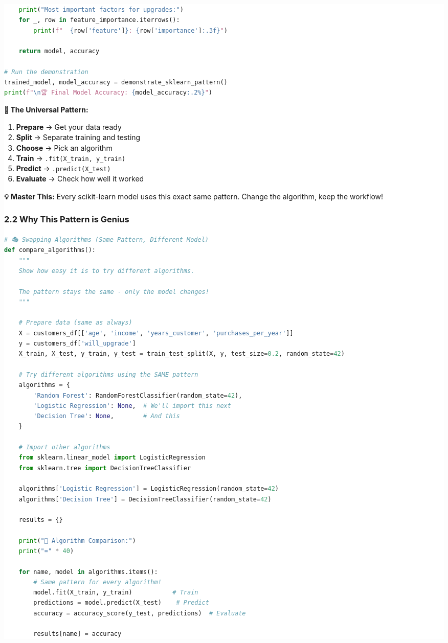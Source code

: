 ```python
    print("Most important factors for upgrades:")
    for _, row in feature_importance.iterrows():
        print(f"  {row['feature']}: {row['importance']:.3f}")
    
    return model, accuracy

# Run the demonstration
trained_model, model_accuracy = demonstrate_sklearn_pattern()
print(f"\n🏆 Final Model Accuracy: {model_accuracy:.2%}")
```

**🎯 The Universal Pattern:**
1. **Prepare** → Get your data ready
2. **Split** → Separate training and testing
3. **Choose** → Pick an algorithm
4. **Train** → `.fit(X_train, y_train)`
5. **Predict** → `.predict(X_test)`
6. **Evaluate** → Check how well it worked

**💡 Master This:** Every scikit-learn model uses this exact same pattern. Change the algorithm, keep the workflow!

### 2.2 Why This Pattern is Genius

```python
# 🎭 Swapping Algorithms (Same Pattern, Different Model)
def compare_algorithms():
    """
    Show how easy it is to try different algorithms.
    
    The pattern stays the same - only the model changes!
    """
    
    # Prepare data (same as always)
    X = customers_df[['age', 'income', 'years_customer', 'purchases_per_year']]
    y = customers_df['will_upgrade']
    X_train, X_test, y_train, y_test = train_test_split(X, y, test_size=0.2, random_state=42)
    
    # Try different algorithms using the SAME pattern
    algorithms = {
        'Random Forest': RandomForestClassifier(random_state=42),
        'Logistic Regression': None,  # We'll import this next
        'Decision Tree': None,        # And this
    }
    
    # Import other algorithms
    from sklearn.linear_model import LogisticRegression
    from sklearn.tree import DecisionTreeClassifier
    
    algorithms['Logistic Regression'] = LogisticRegression(random_state=42)
    algorithms['Decision Tree'] = DecisionTreeClassifier(random_state=42)
    
    results = {}
    
    print("🏁 Algorithm Comparison:")
    print("=" * 40)
    
    for name, model in algorithms.items():
        # Same pattern for every algorithm!
        model.fit(X_train, y_train)           # Train
        predictions = model.predict(X_test)    # Predict
        accuracy = accuracy_score(y_test, predictions)  # Evaluate
        
        results[name] = accuracy
```